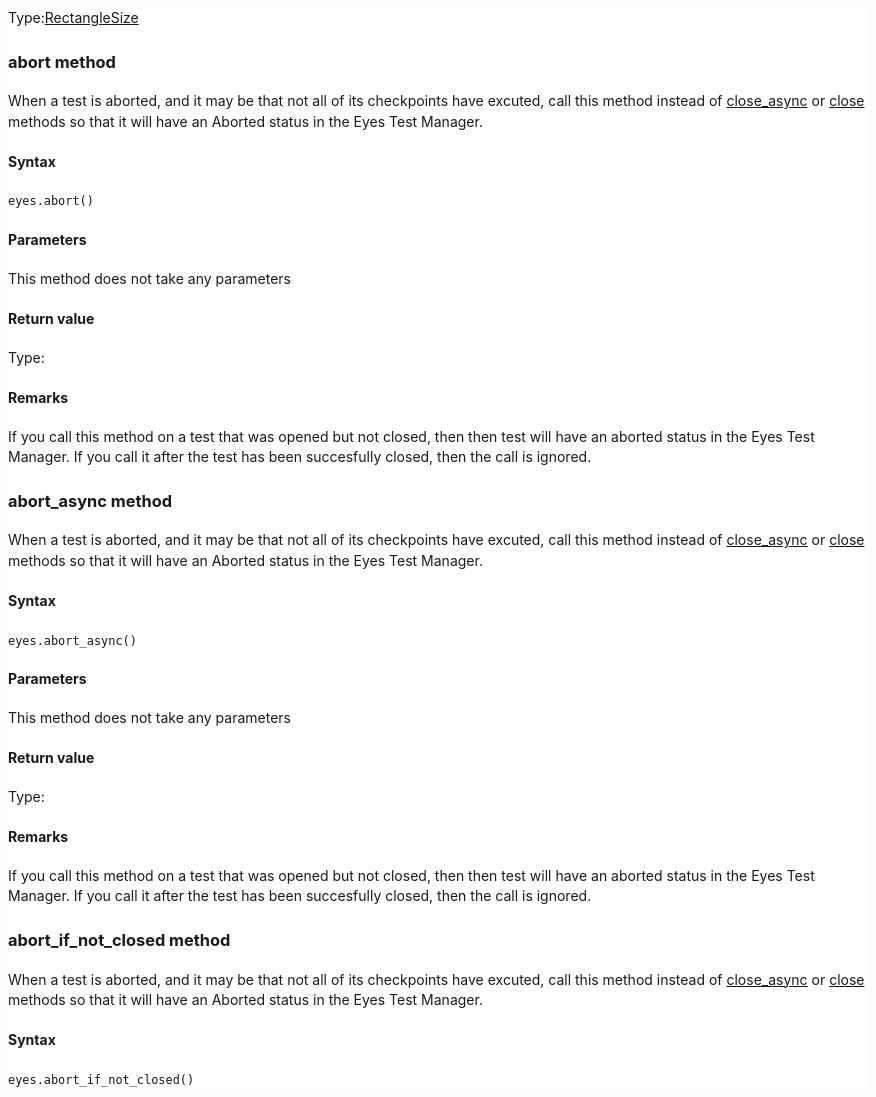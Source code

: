  Type:[RectangleSize](./rectanglesize) 
### abort method
When a test is aborted, and it may be that not all of its checkpoints have excuted, call this method instead of [close\_async](#closeasync-method) or [close](#close-method) methods so that it will have an Aborted status in the Eyes Test Manager.

#### Syntax 
 ``` 
eyes.abort()
 ``` 

 #### Parameters 
This method does not take any parameters 
 
 #### Return value 
Type:

 #### Remarks 
If you call this method on a test that was opened but not closed, then then test will have an aborted status in the Eyes Test Manager. If you call it after the test has been succesfully closed, then the call is ignored. 
### abort_async method
When a test is aborted, and it may be that not all of its checkpoints have excuted, call this method instead of [close\_async](#closeasync-method) or [close](#close-method) methods so that it will have an Aborted status in the Eyes Test Manager.

#### Syntax 
 ``` 
eyes.abort_async()
 ``` 

 #### Parameters 
This method does not take any parameters 
 
 #### Return value 
Type:

 #### Remarks 
If you call this method on a test that was opened but not closed, then then test will have an aborted status in the Eyes Test Manager. If you call it after the test has been succesfully closed, then the call is ignored. 
### abort_if_not_closed method
When a test is aborted, and it may be that not all of its checkpoints have excuted, call this method instead of [close\_async](#closeasync-method) or [close](#close-method) methods so that it will have an Aborted status in the Eyes Test Manager.

#### Syntax 
 ``` 
eyes.abort_if_not_closed()
 ``` 
